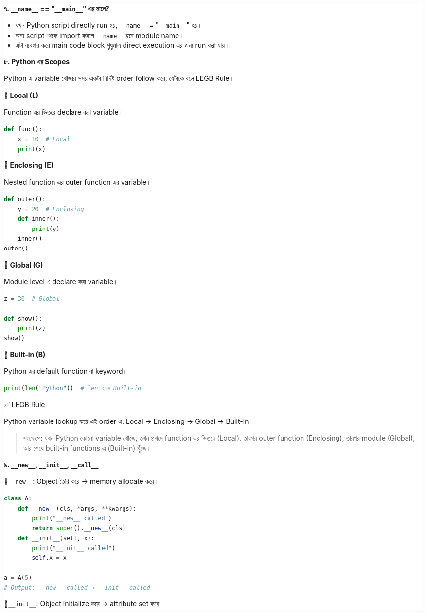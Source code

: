 ```python
```

**৭. `__name__` == "`__main__`" এর মানে?**

- যখন Python script directly run হয়, `__name__` = "`__main__`" হয়।
- অন্য script থেকে import করলে `__name__` হবে module name।
- এটা ব্যবহার করে main code block শুধুমাত্র direct execution এর জন্য run করা যায়।

**৮. Python এর Scopes**

Python এ variable খোঁজার সময় একটা নির্দিষ্ট order follow করে, যেটাকে বলে LEGB Rule।

**🔹 Local (L)**

Function এর ভিতরে declare করা variable।
```python
def func():
    x = 10  # Local
    print(x)
```
**🔹 Enclosing (E)**

Nested function এর outer function এর variable।
```python
def outer():
    y = 20  # Enclosing
    def inner():
        print(y)
    inner()
outer()
```
**🔹 Global (G)**

Module level এ declare করা variable।
```python
z = 30  # Global

def show():
    print(z)
show()
```
**🔹 Built-in (B)**

Python এর default function বা keyword।
```python
print(len("Python"))  # len হলো Built-in
```
✅ LEGB Rule

Python variable lookup করে এই order এ:
Local → Enclosing → Global → Built-in

> সংক্ষেপে: যখন Python কোনো variable খোঁজে, তখন প্রথমে function এর ভিতরে (Local), তারপর outer function (Enclosing), তারপর module (Global), আর শেষে built-in functions এ (Built-in) খুঁজে।

**৯. `__new__`, `__init__`, `__call__`**

🔹`__new__`: Object তৈরি করে → memory allocate করে।
```python
class A:
    def __new__(cls, *args, **kwargs):
        print("__new__ called")
        return super().__new__(cls)
    def __init__(self, x):
        print("__init__ called")
        self.x = x

a = A(5)
# Output: __new__ called → __init__ called
```
🔹`__init__`: Object initialize করে → attribute set করে।